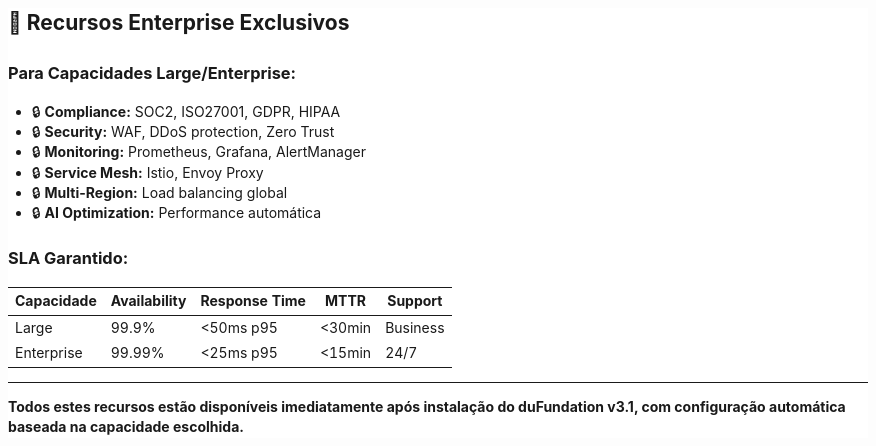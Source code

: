 
## 🚀 **Recursos Enterprise Exclusivos**

### **Para Capacidades Large/Enterprise:**

- 🔒 **Compliance:** SOC2, ISO27001, GDPR, HIPAA
- 🔒 **Security:** WAF, DDoS protection, Zero Trust
- 🔒 **Monitoring:** Prometheus, Grafana, AlertManager
- 🔒 **Service Mesh:** Istio, Envoy Proxy
- 🔒 **Multi-Region:** Load balancing global
- 🔒 **AI Optimization:** Performance automática

### **SLA Garantido:**

| Capacidade | Availability | Response Time | MTTR | Support |
|-----------|-------------|---------------|------|---------|
| Large | 99.9% | <50ms p95 | <30min | Business |
| Enterprise | 99.99% | <25ms p95 | <15min | 24/7 |

---

**Todos estes recursos estão disponíveis imediatamente após instalação do duFundation v3.1, com configuração automática baseada na capacidade escolhida.**